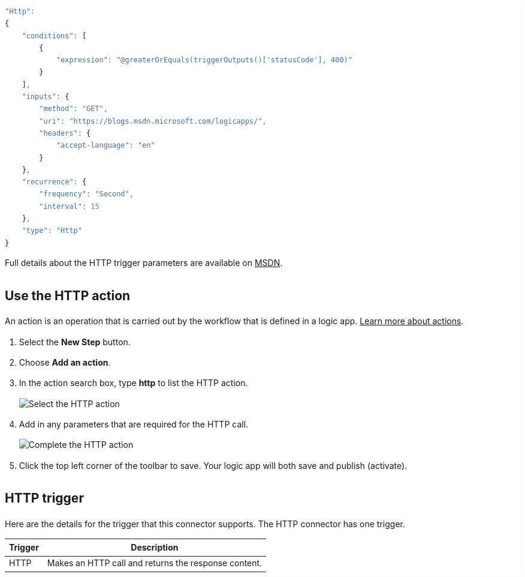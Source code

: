 ```javascript
"Http":
{
	"conditions": [
		{
			"expression": "@greaterOrEquals(triggerOutputs()['statusCode'], 400)"
		}
	],
	"inputs": {
		"method": "GET",
		"uri": "https://blogs.msdn.microsoft.com/logicapps/",
		"headers": {
			"accept-language": "en"
		}
	},
	"recurrence": {
		"frequency": "Second",
		"interval": 15
	},
	"type": "Http"
}
```

Full details about the HTTP trigger parameters are available on [MSDN](https://msdn.microsoft.com/library/azure/mt643939.aspx#HTTP-trigger).

## Use the HTTP action

An action is an operation that is carried out by the workflow that is defined in a logic app. [Learn more about actions](connectors-overview.md).

1. Select the **New Step** button.
2. Choose **Add an action**.
3. In the action search box, type **http** to list the HTTP action.

	![Select the HTTP action](./media/connectors-native-http/using-action-1.png)

4. Add in any parameters that are required for the HTTP call.

	![Complete the HTTP action](./media/connectors-native-http/using-action-2.png)

5. Click the top left corner of the toolbar to save. Your logic app will both save and publish (activate).

## HTTP trigger

Here are the details for the trigger that this connector supports. The HTTP connector has one trigger.

|Trigger|Description|
|---|---|
|HTTP|Makes an HTTP call and returns the response content.|
